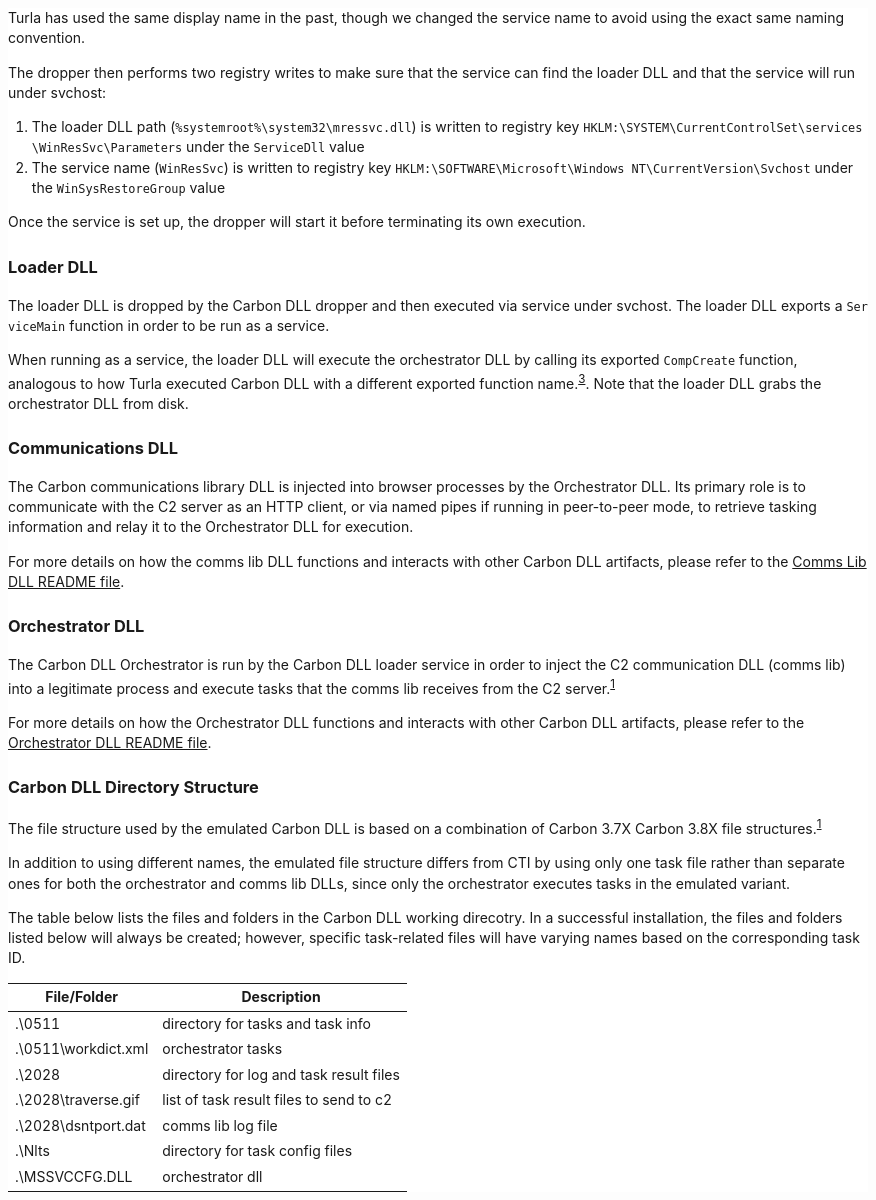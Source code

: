 Turla has used the same display name in the past, though we changed the service name to avoid using the exact same naming convention.

The dropper then performs two registry writes to make sure that the service can find the loader DLL and that the service will run under svchost:
1. The loader DLL path (`%systemroot%\system32\mressvc.dll`) is written to registry key `HKLM:\SYSTEM\CurrentControlSet\services\WinResSvc\Parameters` under the `ServiceDll` value
1. The service name (`WinResSvc`) is written to registry key `HKLM:\SOFTWARE\Microsoft\Windows NT\CurrentVersion\Svchost` under the `WinSysRestoreGroup` value

Once the service is set up, the dropper will start it before terminating its own execution.

### Loader DLL
The loader DLL is dropped by the Carbon DLL dropper and then executed via service under svchost. The loader DLL exports a `ServiceMain` function in order to be run as a service.

When running as a service, the loader DLL will execute the orchestrator DLL by calling its exported `CompCreate` function, analogous to how Turla executed Carbon DLL with a different exported function name.<sup>[3](https://www.gdata.pt/blog/2015/01/23926-analysis-of-project-cobra)</sup>. Note that the loader DLL grabs the orchestrator DLL from disk.

### Communications DLL
The Carbon communications library DLL is injected into browser processes by the Orchestrator DLL. Its primary role is to communicate with the C2 server as an HTTP client, or via named pipes if running in peer-to-peer mode, to retrieve tasking information and relay it to the Orchestrator DLL for execution.

For more details on how the comms lib DLL functions and interacts with other Carbon DLL artifacts, please refer to the [Comms Lib DLL README file](CommLib_README.md).

### Orchestrator DLL
The Carbon DLL Orchestrator is run by the Carbon DLL loader service in order to inject the C2 communication DLL (comms lib) into a legitimate process and execute tasks that the comms lib receives from the C2 server.<sup>[1](https://www.welivesecurity.com/2017/03/30/carbon-paper-peering-turlas-second-stage-backdoor/)</sup>

For more details on how the Orchestrator DLL functions and interacts with other Carbon DLL artifacts, please refer to the [Orchestrator DLL README file](Orchestrator_README.md).

### Carbon DLL Directory Structure
The file structure used by the emulated Carbon DLL is based on a combination of Carbon 3.7X Carbon 3.8X file structures.<sup>[1](https://www.welivesecurity.com/2017/03/30/carbon-paper-peering-turlas-second-stage-backdoor/)</sup>

In addition to using different names, the emulated file structure differs from CTI by using only one task file rather than separate ones for both the orchestrator and comms lib DLLs, since only the orchestrator executes tasks in the emulated variant.

The table below lists the files and folders in the Carbon DLL working direcotry. In a successful installation, the files and folders listed below will always be created; however, specific task-related files will have varying names based on the corresponding task ID.

| File/Folder  | Description |
| ------------ | ----------- |
| .\0511      | directory for tasks and task info |
| .\0511\workdict.xml    | orchestrator tasks |
| .\2028      | directory for log and task result files    |
| .\2028\traverse.gif    | list of task result files to send to c2        |
| .\2028\dsntport.dat | comms lib log file |
| .\Nlts | directory for task config files |
| .\MSSVCCFG.DLL      | orchestrator dll        |